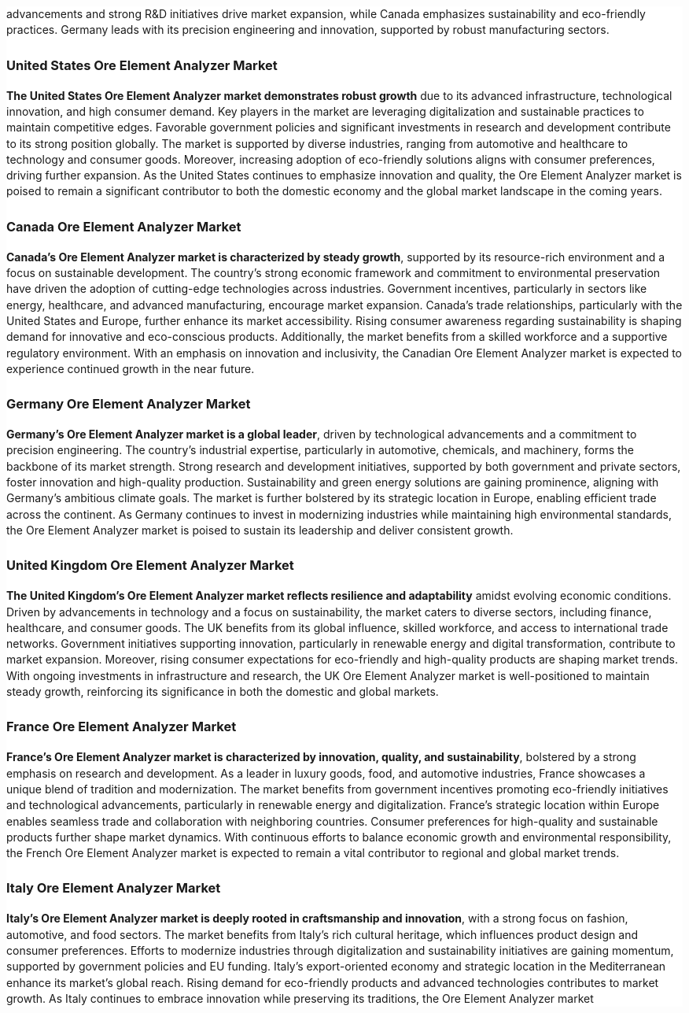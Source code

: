 advancements and strong R&amp;D initiatives drive market expansion, while Canada emphasizes sustainability and eco-friendly practices. Germany leads with its precision engineering and innovation, supported by robust manufacturing sectors.</span></em></p></blockquote><h3><strong>United States Ore Element Analyzer Market</strong></h3><p><strong>The United States Ore Element Analyzer market demonstrates robust growth</strong> due to its advanced infrastructure, technological innovation, and high consumer demand. Key players in the market are leveraging digitalization and sustainable practices to maintain competitive edges. Favorable government policies and significant investments in research and development contribute to its strong position globally. The market is supported by diverse industries, ranging from automotive and healthcare to technology and consumer goods. Moreover, increasing adoption of eco-friendly solutions aligns with consumer preferences, driving further expansion. As the United States continues to emphasize innovation and quality, the Ore Element Analyzer market is poised to remain a significant contributor to both the domestic economy and the global market landscape in the coming years.</p><h3><strong>Canada Ore Element Analyzer Market</strong></h3><p><strong>Canada&rsquo;s Ore Element Analyzer market is characterized by steady growth</strong>, supported by its resource-rich environment and a focus on sustainable development. The country&rsquo;s strong economic framework and commitment to environmental preservation have driven the adoption of cutting-edge technologies across industries. Government incentives, particularly in sectors like energy, healthcare, and advanced manufacturing, encourage market expansion. Canada&rsquo;s trade relationships, particularly with the United States and Europe, further enhance its market accessibility. Rising consumer awareness regarding sustainability is shaping demand for innovative and eco-conscious products. Additionally, the market benefits from a skilled workforce and a supportive regulatory environment. With an emphasis on innovation and inclusivity, the Canadian Ore Element Analyzer market is expected to experience continued growth in the near future.</p><h3><strong>Germany Ore Element Analyzer Market</strong></h3><p><strong>Germany&rsquo;s Ore Element Analyzer market is a global leader</strong>, driven by technological advancements and a commitment to precision engineering. The country&rsquo;s industrial expertise, particularly in automotive, chemicals, and machinery, forms the backbone of its market strength. Strong research and development initiatives, supported by both government and private sectors, foster innovation and high-quality production. Sustainability and green energy solutions are gaining prominence, aligning with Germany&rsquo;s ambitious climate goals. The market is further bolstered by its strategic location in Europe, enabling efficient trade across the continent. As Germany continues to invest in modernizing industries while maintaining high environmental standards, the Ore Element Analyzer market is poised to sustain its leadership and deliver consistent growth.</p><h3><strong>United Kingdom Ore Element Analyzer Market</strong></h3><p><strong>The United Kingdom&rsquo;s Ore Element Analyzer market reflects resilience and adaptability</strong> amidst evolving economic conditions. Driven by advancements in technology and a focus on sustainability, the market caters to diverse sectors, including finance, healthcare, and consumer goods. The UK benefits from its global influence, skilled workforce, and access to international trade networks. Government initiatives supporting innovation, particularly in renewable energy and digital transformation, contribute to market expansion. Moreover, rising consumer expectations for eco-friendly and high-quality products are shaping market trends. With ongoing investments in infrastructure and research, the UK Ore Element Analyzer market is well-positioned to maintain steady growth, reinforcing its significance in both the domestic and global markets.</p><h3><strong>France Ore Element Analyzer Market</strong></h3><p><strong>France&rsquo;s Ore Element Analyzer market is characterized by innovation, quality, and sustainability</strong>, bolstered by a strong emphasis on research and development. As a leader in luxury goods, food, and automotive industries, France showcases a unique blend of tradition and modernization. The market benefits from government incentives promoting eco-friendly initiatives and technological advancements, particularly in renewable energy and digitalization. France&rsquo;s strategic location within Europe enables seamless trade and collaboration with neighboring countries. Consumer preferences for high-quality and sustainable products further shape market dynamics. With continuous efforts to balance economic growth and environmental responsibility, the French Ore Element Analyzer market is expected to remain a vital contributor to regional and global market trends.</p><h3><strong>Italy Ore Element Analyzer Market</strong></h3><p><strong>Italy&rsquo;s Ore Element Analyzer market is deeply rooted in craftsmanship and innovation</strong>, with a strong focus on fashion, automotive, and food sectors. The market benefits from Italy&rsquo;s rich cultural heritage, which influences product design and consumer preferences. Efforts to modernize industries through digitalization and sustainability initiatives are gaining momentum, supported by government policies and EU funding. Italy&rsquo;s export-oriented economy and strategic location in the Mediterranean enhance its market&rsquo;s global reach. Rising demand for eco-friendly products and advanced technologies contributes to market growth. As Italy continues to embrace innovation while preserving its traditions, the Ore Element Analyzer market